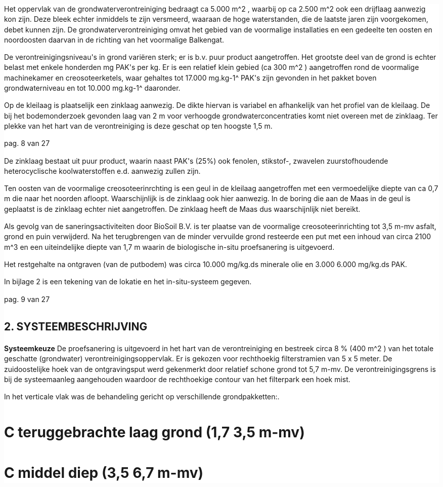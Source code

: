 Het oppervlak van de grondwaterverontreiniging bedraagt ca 5.000 m^2 , waarbij op ca 2.500 m^2 ook een drijflaag aanwezig kon zijn. Deze bleek echter inmiddels te zijn versmeerd, waaraan de hoge waterstanden, die de laatste jaren zijn voorgekomen, debet kunnen zijn. De grondwaterverontreiniging omvat het gebied van de voormalige installaties en een gedeelte ten oosten en noordoosten daarvan in de richting van het voormalige Balkengat. 

De verontreinigingsniveau's in grond variëren sterk; er is b.v. puur product aangetroffen. Het grootste deel van de grond is echter belast met enkele honderden mg PAK's per kg. Er is een relatief klein gebied (ca 300 m^2 ) aangetroffen rond de voormalige machinekamer en creosoteerketels, waar gehaltes tot 17.000 mg.kg-1^ PAK's zijn gevonden in het pakket boven grondwaterniveau en tot 10.000 mg.kg-1^ daaronder. 

Op de kleilaag is plaatselijk een zinklaag aanwezig. De dikte hiervan is variabel en afhankelijk van het profiel van de kleilaag. De bij het bodemonderzoek gevonden laag van 2 m voor verhoogde grondwaterconcentraties komt niet overeen met de zinklaag. Ter plekke van het hart van de verontreiniging is deze geschat op ten hoogste 1,5 m. 


 pag. 8 van 27 

De zinklaag bestaat uit puur product, waarin naast PAK's (25%) ook fenolen, stikstof-, zwavelen zuurstofhoudende heterocyclische koolwaterstoffen e.d. aanwezig zullen zijn. 

Ten oosten van de voormalige creosoteerinrchting is een geul in de kleilaag aangetroffen met een vermoedelijke diepte van ca 0,7 m die naar het noorden afloopt. Waarschijnlijk is de zinklaag ook hier aanwezig. In de boring die aan de Maas in de geul is geplaatst is de zinklaag echter niet aangetroffen. De zinklaag heeft de Maas dus waarschijnlijk niet bereikt. 

Als gevolg van de saneringsactiviteiten door BioSoil B.V. is ter plaatse van de voormalige creosoteerinrichting tot 3,5 m-mv asfalt, grond en puin verwijderd. Na het terugbrengen van de minder vervuilde grond resteerde een put met een inhoud van circa 2100 m^3 en een uiteindelijke diepte van 1,7 m waarin de biologische in-situ proefsanering is uitgevoerd. 

Het restgehalte na ontgraven (van de putbodem) was circa 10.000 mg/kg.ds minerale olie en 3.000 6.000 mg/kg.ds PAK. 

In bijlage 2 is een tekening van de lokatie en het in-situ-systeem gegeven. 


 pag. 9 van 27 

## 2. SYSTEEMBESCHRIJVING 

**Systeemkeuze** De proefsanering is uitgevoerd in het hart van de verontreiniging en bestreek circa 8 % (400 m^2 ) van het totale geschatte (grondwater) verontreinigingsoppervlak. Er is gekozen voor rechthoekig filterstramien van 5 x 5 meter. De zuidoostelijke hoek van de ontgravingsput werd gekenmerkt door relatief schone grond tot 5,7 m-mv. De verontreinigingsgrens is bij de systeemaanleg aangehouden waardoor de rechthoekige contour van het filterpark een hoek mist. 

In het verticale vlak was de behandeling gericht op verschillende grondpakketten:. 

# C teruggebrachte laag grond (1,7 3,5 m-mv) 

# C middel diep (3,5 6,7 m-mv) 

